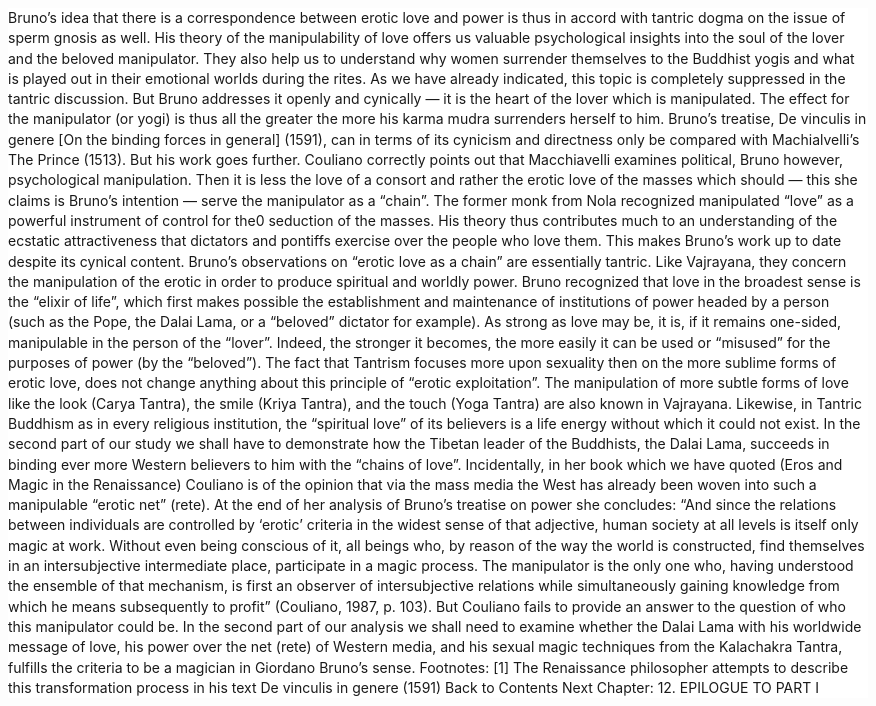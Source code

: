 Bruno’s idea that there is a correspondence between erotic love and power is thus in accord with tantric dogma on the issue of sperm gnosis as well. His theory of the manipulability of love offers us valuable psychological insights into the soul of the lover and the beloved manipulator. They also help us to understand why women surrender themselves to the Buddhist yogis and what is played out in their emotional worlds during the rites. As we have already indicated, this topic is completely suppressed in the tantric discussion. But Bruno addresses it openly and cynically — it is the heart of the lover which is manipulated. The effect for the manipulator (or yogi) is thus all the greater the more his karma mudra surrenders herself to him.
Bruno’s treatise, De vinculis in genere [On the binding forces in general] (1591), can in terms of its cynicism and directness only be compared with Machialvelli’s The Prince (1513). But his work goes further. Couliano correctly points out that Macchiavelli examines political, Bruno however, psychological manipulation. Then it is less the love of a consort and rather the erotic love of the masses which should — this she claims is Bruno’s intention — serve the manipulator as a “chain”. The former monk from Nola recognized manipulated “love” as a powerful instrument of control for the0 seduction of the masses. His theory thus contributes much to an understanding of the ecstatic attractiveness that dictators and pontiffs exercise over the people who love them. This makes Bruno’s work up to date despite its cynical content.
Bruno’s observations on “erotic love as a chain” are essentially tantric. Like Vajrayana, they concern the manipulation of the erotic in order to produce spiritual and worldly power. Bruno recognized that love in the broadest sense is the “elixir of life”, which first makes possible the establishment and maintenance of institutions of power headed by a person (such as the Pope, the Dalai Lama, or a “beloved” dictator for example). As strong as love may be, it is, if it remains one-sided, manipulable in the person of the “lover”. Indeed, the stronger it becomes, the more easily it can be used or “misused” for the purposes of power (by the “beloved”).
The fact that Tantrism focuses more upon sexuality then on the more sublime forms of erotic love, does not change anything about this principle of “erotic exploitation”. The manipulation of more subtle forms of love like the look (Carya Tantra), the smile (Kriya Tantra), and the touch (Yoga Tantra) are also known in Vajrayana. Likewise, in Tantric Buddhism as in every religious institution, the “spiritual love” of its believers is a life energy without which it could not exist. In the second part of our study we shall have to demonstrate how the Tibetan leader of the Buddhists, the Dalai Lama, succeeds in binding ever more Western believers to him with the “chains of love”.
Incidentally, in her book which we have quoted (Eros and Magic in the Renaissance) Couliano is of the opinion that via the mass media the West has already been woven into such a manipulable “erotic net” (rete). At the end of her analysis of Bruno’s treatise on power she concludes: “And since the relations between individuals are controlled by ‘erotic’ criteria in the widest sense of that adjective, human society at all levels is itself only magic at work. Without even being conscious of it, all beings who, by reason of the way the world is constructed, find themselves in an intersubjective intermediate place, participate in a magic process. The manipulator is the only one who, having understood the ensemble of that mechanism, is first an observer of intersubjective relations while simultaneously gaining knowledge from which he means subsequently to profit” (Couliano, 1987, p. 103).
But Couliano fails to provide an answer to the question of who this manipulator could be. In the second part of our analysis we shall need to examine whether the Dalai Lama with his worldwide message of love, his power over the net (rete) of Western media, and his sexual magic techniques from the Kalachakra Tantra, fulfills the criteria to be a magician in Giordano Bruno’s sense.
Footnotes:
[1] The Renaissance philosopher attempts to describe this transformation process in his text De vinculis in genere (1591)
Back to Contents
Next Chapter: 12. EPILOGUE TO PART I
